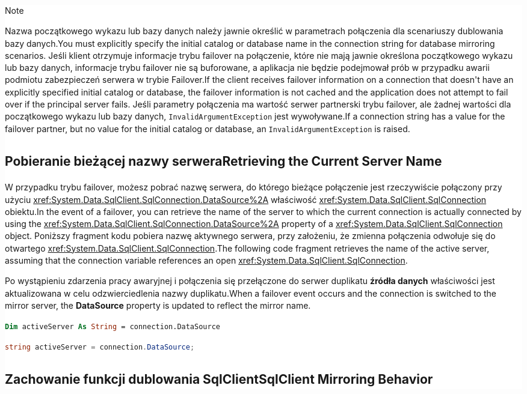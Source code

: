> [!NOTE]
>  <span data-ttu-id="d3da0-117">Nazwa początkowego wykazu lub bazy danych należy jawnie określić w parametrach połączenia dla scenariuszy dublowania bazy danych.</span><span class="sxs-lookup"><span data-stu-id="d3da0-117">You must explicitly specify the initial catalog or database name in the connection string for database mirroring scenarios.</span></span> <span data-ttu-id="d3da0-118">Jeśli klient otrzymuje informacje trybu failover na połączenie, które nie mają jawnie określona początkowego wykazu lub bazy danych, informacje trybu failover nie są buforowane, a aplikacja nie będzie podejmował prób w przypadku awarii podmiotu zabezpieczeń serwera w trybie Failover.</span><span class="sxs-lookup"><span data-stu-id="d3da0-118">If the client receives failover information on a connection that doesn't have an explicitly specified initial catalog or database, the failover information is not cached and the application does not attempt to fail over if the principal server fails.</span></span> <span data-ttu-id="d3da0-119">Jeśli parametry połączenia ma wartość serwer partnerski trybu failover, ale żadnej wartości dla początkowego wykazu lub bazy danych, `InvalidArgumentException` jest wywoływane.</span><span class="sxs-lookup"><span data-stu-id="d3da0-119">If a connection string has a value for the failover partner, but no value for the initial catalog or database, an `InvalidArgumentException` is raised.</span></span>  
  
## <a name="retrieving-the-current-server-name"></a><span data-ttu-id="d3da0-120">Pobieranie bieżącej nazwy serwera</span><span class="sxs-lookup"><span data-stu-id="d3da0-120">Retrieving the Current Server Name</span></span>  
 <span data-ttu-id="d3da0-121">W przypadku trybu failover, możesz pobrać nazwę serwera, do którego bieżące połączenie jest rzeczywiście połączony przy użyciu <xref:System.Data.SqlClient.SqlConnection.DataSource%2A> właściwość <xref:System.Data.SqlClient.SqlConnection> obiektu.</span><span class="sxs-lookup"><span data-stu-id="d3da0-121">In the event of a failover, you can retrieve the name of the server to which the current connection is actually connected by using the <xref:System.Data.SqlClient.SqlConnection.DataSource%2A> property of a <xref:System.Data.SqlClient.SqlConnection> object.</span></span> <span data-ttu-id="d3da0-122">Poniższy fragment kodu pobiera nazwę aktywnego serwera, przy założeniu, że zmienna połączenia odwołuje się do otwartego <xref:System.Data.SqlClient.SqlConnection>.</span><span class="sxs-lookup"><span data-stu-id="d3da0-122">The following code fragment retrieves the name of the active server, assuming that the connection variable references an open <xref:System.Data.SqlClient.SqlConnection>.</span></span>  
  
 <span data-ttu-id="d3da0-123">Po wystąpieniu zdarzenia pracy awaryjnej i połączenia się przełączone do serwer duplikatu **źródła danych** właściwości jest aktualizowana w celu odzwierciedlenia nazwy duplikatu.</span><span class="sxs-lookup"><span data-stu-id="d3da0-123">When a failover event occurs and the connection is switched to the mirror server, the **DataSource** property is updated to reflect the mirror name.</span></span>  
  
```vb  
Dim activeServer As String = connection.DataSource  
```  
  
```csharp  
string activeServer = connection.DataSource;  
```  
  
## <a name="sqlclient-mirroring-behavior"></a><span data-ttu-id="d3da0-124">Zachowanie funkcji dublowania SqlClient</span><span class="sxs-lookup"><span data-stu-id="d3da0-124">SqlClient Mirroring Behavior</span></span>  